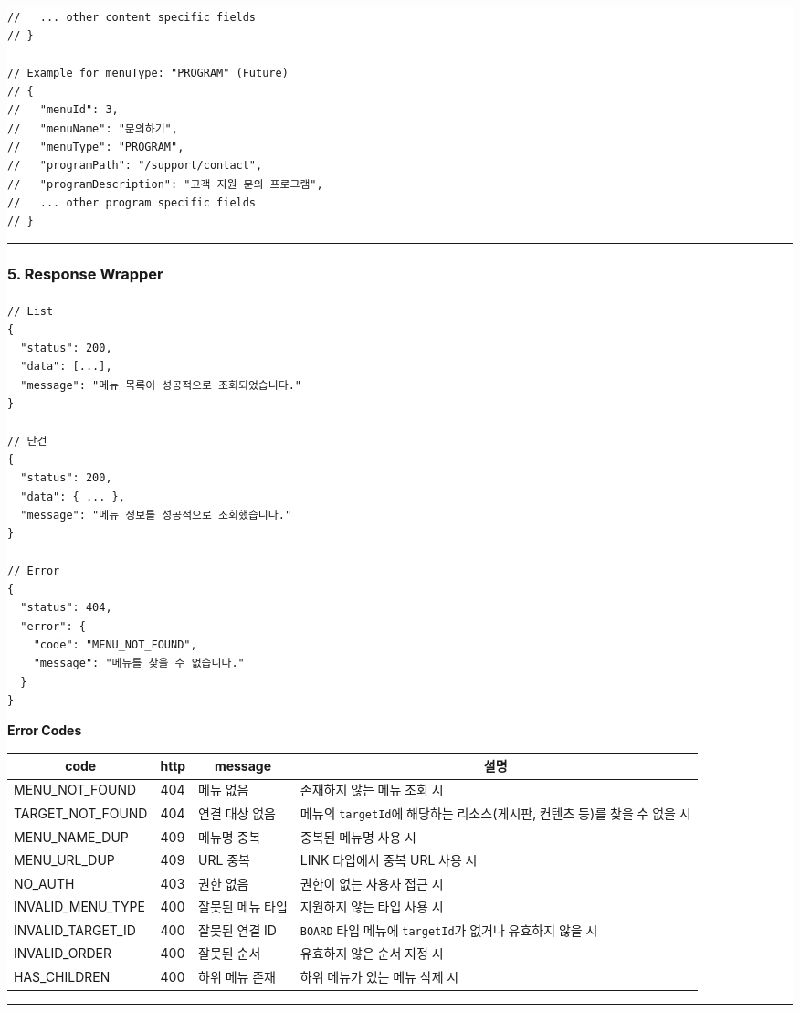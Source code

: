 ```jsonc
//   ... other content specific fields
// }

// Example for menuType: "PROGRAM" (Future)
// {
//   "menuId": 3,
//   "menuName": "문의하기",
//   "menuType": "PROGRAM",
//   "programPath": "/support/contact",
//   "programDescription": "고객 지원 문의 프로그램",
//   ... other program specific fields
// }
```

---

### 5. Response Wrapper

```jsonc
// List
{
  "status": 200,
  "data": [...],
  "message": "메뉴 목록이 성공적으로 조회되었습니다."
}

// 단건
{
  "status": 200,
  "data": { ... },
  "message": "메뉴 정보를 성공적으로 조회했습니다."
}

// Error
{
  "status": 404,
  "error": {
    "code": "MENU_NOT_FOUND",
    "message": "메뉴를 찾을 수 없습니다."
  }
}
```

**Error Codes**

| code              | http | message          | 설명                                                                     |
| ----------------- | ---- | ---------------- | ------------------------------------------------------------------------ |
| MENU_NOT_FOUND    | 404  | 메뉴 없음        | 존재하지 않는 메뉴 조회 시                                               |
| TARGET_NOT_FOUND  | 404  | 연결 대상 없음   | 메뉴의 `targetId`에 해당하는 리소스(게시판, 컨텐츠 등)를 찾을 수 없을 시 |
| MENU_NAME_DUP     | 409  | 메뉴명 중복      | 중복된 메뉴명 사용 시                                                    |
| MENU_URL_DUP      | 409  | URL 중복         | LINK 타입에서 중복 URL 사용 시                                           |
| NO_AUTH           | 403  | 권한 없음        | 권한이 없는 사용자 접근 시                                               |
| INVALID_MENU_TYPE | 400  | 잘못된 메뉴 타입 | 지원하지 않는 타입 사용 시                                               |
| INVALID_TARGET_ID | 400  | 잘못된 연결 ID   | `BOARD` 타입 메뉴에 `targetId`가 없거나 유효하지 않을 시                 |
| INVALID_ORDER     | 400  | 잘못된 순서      | 유효하지 않은 순서 지정 시                                               |
| HAS_CHILDREN      | 400  | 하위 메뉴 존재   | 하위 메뉴가 있는 메뉴 삭제 시                                            |

---